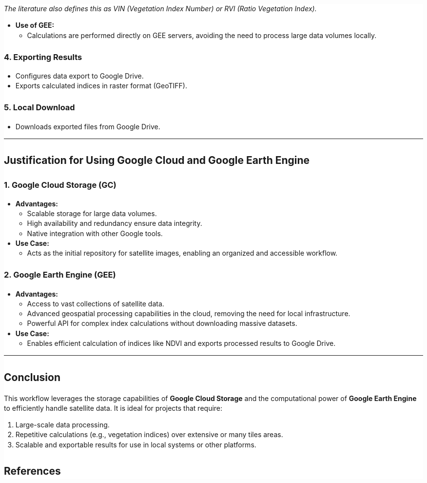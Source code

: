 *The literature also defines this as VIN (Vegetation Index Number) or RVI (Ratio Vegetation Index).*

- **Use of GEE:**
  - Calculations are performed directly on GEE servers, avoiding the need to process large data volumes locally.

### 4. Exporting Results
- Configures data export to Google Drive.
- Exports calculated indices in raster format (GeoTIFF).

### 5. Local Download
- Downloads exported files from Google Drive.


---

## Justification for Using Google Cloud and Google Earth Engine

### 1. Google Cloud Storage (GC)
- **Advantages:**
  - Scalable storage for large data volumes.
  - High availability and redundancy ensure data integrity.
  - Native integration with other Google tools.
- **Use Case:**
  - Acts as the initial repository for satellite images, enabling an organized and accessible workflow.

### 2. Google Earth Engine (GEE)
- **Advantages:**
  - Access to vast collections of satellite data. 
  - Advanced geospatial processing capabilities in the cloud, removing the need for local infrastructure.
  - Powerful API for complex index calculations without downloading massive datasets.
- **Use Case:**
  - Enables efficient calculation of indices like NDVI and exports processed results to Google Drive.

---

## Conclusion
This workflow leverages the storage capabilities of **Google Cloud Storage** and the computational power of **Google Earth Engine** to efficiently handle satellite data. It is ideal for projects that require:
1. Large-scale data processing.
2. Repetitive calculations (e.g., vegetation indices) over extensive or many tiles areas.
3. Scalable and exportable results for use in local systems or other platforms.

## References
